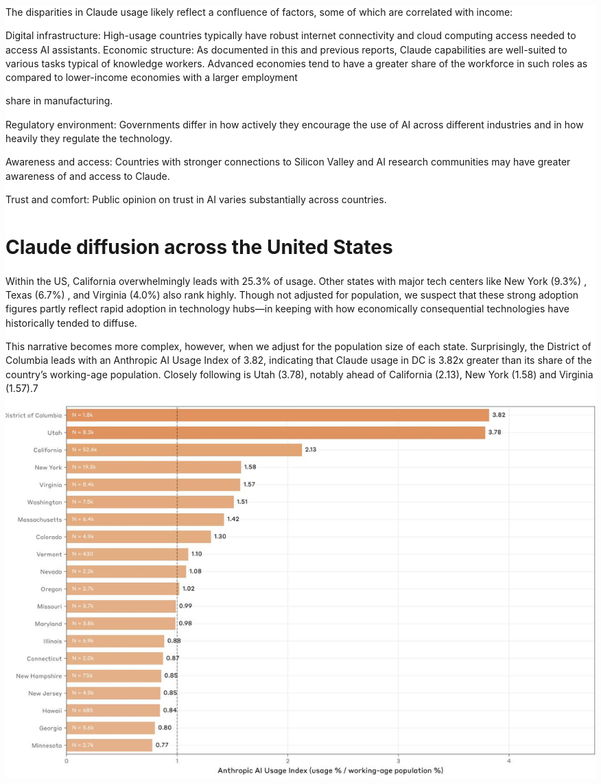 The disparities in Claude usage likely reflect a confluence of factors, some of which are correlated with income:

Digital infrastructure: High-usage countries typically have robust internet connectivity and cloud computing access needed to access AI assistants. Economic structure: As documented in this and previous reports, Claude capabilities are well-suited to various tasks typical of knowledge workers. Advanced economies tend to have a greater share of the workforce in such roles as compared to lower-income economies with a larger employment

share in manufacturing.

Regulatory environment: Governments differ in how actively they encourage the use of AI across different industries and in how heavily they regulate the technology.

Awareness and access: Countries with stronger connections to Silicon Valley and AI research communities may have greater awareness of and access to Claude.

Trust and comfort: Public opinion on trust in AI varies substantially across countries.

# Claude diffusion across the United States

Within the US, California overwhelmingly leads with 25.3% of usage. Other states with major tech centers like New York (9.3%) , Texas (6.7%) , and Virginia (4.0%) also rank highly. Though not adjusted for population, we suspect that these strong adoption figures partly reflect rapid adoption in technology hubs—in keeping with how economically consequential technologies have historically tended to diffuse.

This narrative becomes more complex, however, when we adjust for the population size of each state. Surprisingly, the District of Columbia leads with an Anthropic AI Usage Index of 3.82, indicating that Claude usage in DC is 3.82x greater than its share of the country’s working-age population. Closely following is Utah (3.78), notably ahead of California (2.13), New York (1.58) and Virginia (1.57).7

![](images/241f1bbb9cc1ee5646626ccaf75ce50120b1e67f21bd115d2252db22de7812a1.jpg)
